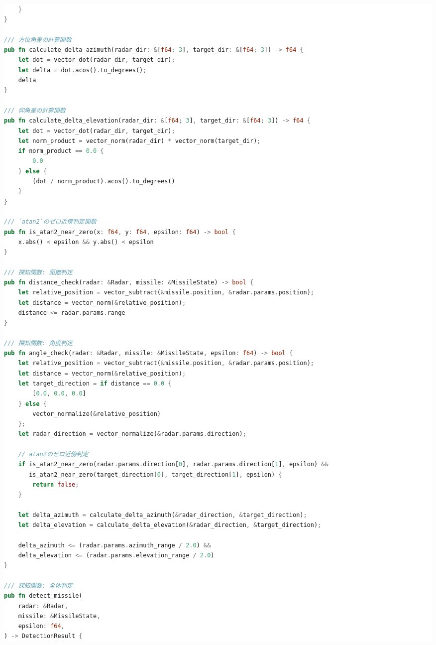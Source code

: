 ```rust
    }
}

/// 方位角差の計算関数
pub fn calculate_delta_azimuth(radar_dir: &[f64; 3], target_dir: &[f64; 3]) -> f64 {
    let dot = vector_dot(radar_dir, target_dir);
    let delta = dot.acos().to_degrees();
    delta
}

/// 仰角差の計算関数
pub fn calculate_delta_elevation(radar_dir: &[f64; 3], target_dir: &[f64; 3]) -> f64 {
    let dot = vector_dot(radar_dir, target_dir);
    let norm_product = vector_norm(radar_dir) * vector_norm(target_dir);
    if norm_product == 0.0 {
        0.0
    } else {
        (dot / norm_product).acos().to_degrees()
    }
}

/// `atan2`のゼロ近傍判定関数
pub fn is_atan2_near_zero(x: f64, y: f64, epsilon: f64) -> bool {
    x.abs() < epsilon && y.abs() < epsilon
}

/// 探知関数: 距離判定
pub fn distance_check(radar: &Radar, missile: &MissileState) -> bool {
    let relative_position = vector_subtract(&missile.position, &radar.params.position);
    let distance = vector_norm(&relative_position);
    distance <= radar.params.range
}

/// 探知関数: 角度判定
pub fn angle_check(radar: &Radar, missile: &MissileState, epsilon: f64) -> bool {
    let relative_position = vector_subtract(&missile.position, &radar.params.position);
    let distance = vector_norm(&relative_position);
    let target_direction = if distance == 0.0 {
        [0.0, 0.0, 0.0]
    } else {
        vector_normalize(&relative_position)
    };
    let radar_direction = vector_normalize(&radar.params.direction);

    // atan2のゼロ近傍判定
    if is_atan2_near_zero(radar.params.direction[0], radar.params.direction[1], epsilon) &&
       is_atan2_near_zero(target_direction[0], target_direction[1], epsilon) {
        return false;
    }

    let delta_azimuth = calculate_delta_azimuth(&radar_direction, &target_direction);
    let delta_elevation = calculate_delta_elevation(&radar_direction, &target_direction);

    delta_azimuth <= (radar.params.azimuth_range / 2.0) &&
    delta_elevation <= (radar.params.elevation_range / 2.0)
}

/// 探知関数: 全体判定
pub fn detect_missile(
    radar: &Radar,
    missile: &MissileState,
    epsilon: f64,
) -> DetectionResult {
```